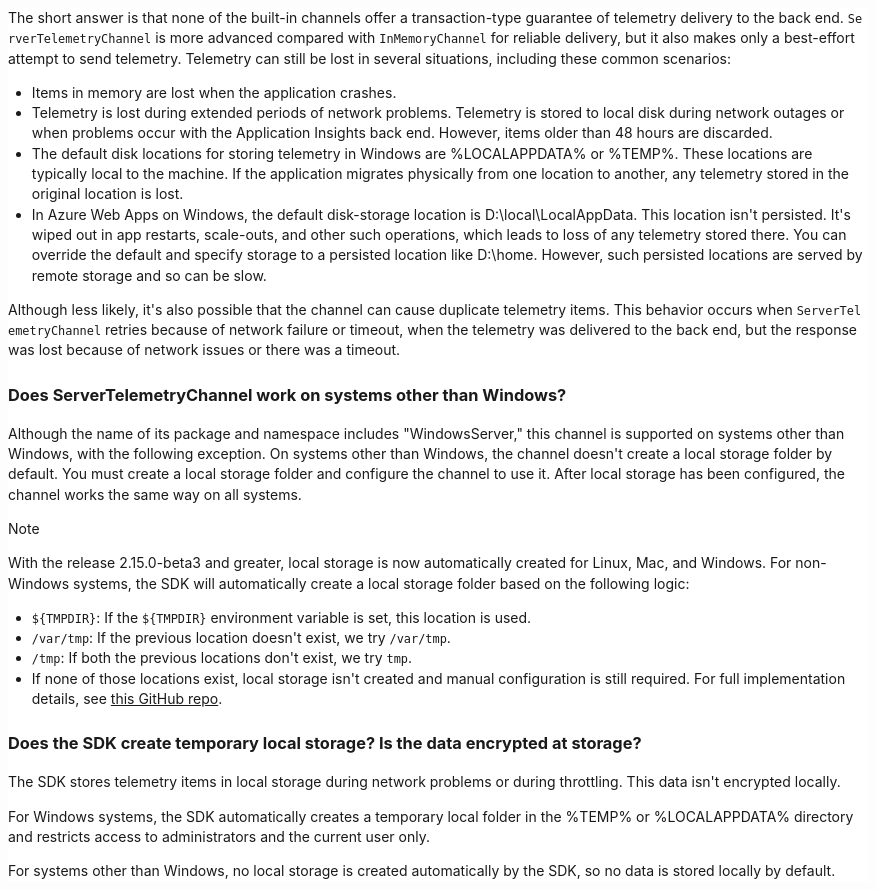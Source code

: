 The short answer is that none of the built-in channels offer a transaction-type guarantee of telemetry delivery to the back end. `ServerTelemetryChannel` is more advanced compared with `InMemoryChannel` for reliable delivery, but it also makes only a best-effort attempt to send telemetry. Telemetry can still be lost in several situations, including these common scenarios:

- Items in memory are lost when the application crashes.
- Telemetry is lost during extended periods of network problems. Telemetry is stored to local disk during network outages or when problems occur with the Application Insights back end. However, items older than 48 hours are discarded.
- The default disk locations for storing telemetry in Windows are %LOCALAPPDATA% or %TEMP%. These locations are typically local to the machine. If the application migrates physically from one location to another, any telemetry stored in the original location is lost.
- In Azure Web Apps on Windows, the default disk-storage location is D:\local\LocalAppData. This location isn't persisted. It's wiped out in app restarts, scale-outs, and other such operations, which leads to loss of any telemetry stored there. You can override the default and specify storage to a persisted location like D:\home. However, such persisted locations are served by remote storage and so can be slow.

Although less likely, it's also possible that the channel can cause duplicate telemetry items. This behavior occurs when `ServerTelemetryChannel` retries because of network failure or timeout, when the telemetry was delivered to the back end, but the response was lost because of network issues or there was a timeout.

### Does ServerTelemetryChannel work on systems other than Windows?

Although the name of its package and namespace includes "WindowsServer," this channel is supported on systems other than Windows, with the following exception. On systems other than Windows, the channel doesn't create a local storage folder by default. You must create a local storage folder and configure the channel to use it. After local storage has been configured, the channel works the same way on all systems.

> [!NOTE]
> With the release 2.15.0-beta3 and greater, local storage is now automatically created for Linux, Mac, and Windows. For non-Windows systems, the SDK will automatically create a local storage folder based on the following logic:
>
> - `${TMPDIR}`: If the `${TMPDIR}` environment variable is set, this location is used.
> - `/var/tmp`: If the previous location doesn't exist, we try `/var/tmp`.
> - `/tmp`: If both the previous locations don't exist, we try `tmp`.
> - If none of those locations exist, local storage isn't created and manual configuration is still required. For full implementation details, see [this GitHub repo](https://github.com/microsoft/ApplicationInsights-dotnet/pull/1860).

### Does the SDK create temporary local storage? Is the data encrypted at storage?

The SDK stores telemetry items in local storage during network problems or during throttling. This data isn't encrypted locally.

For Windows systems, the SDK automatically creates a temporary local folder in the %TEMP% or %LOCALAPPDATA% directory and restricts access to administrators and the current user only.

For systems other than Windows, no local storage is created automatically by the SDK, so no data is stored locally by default.
